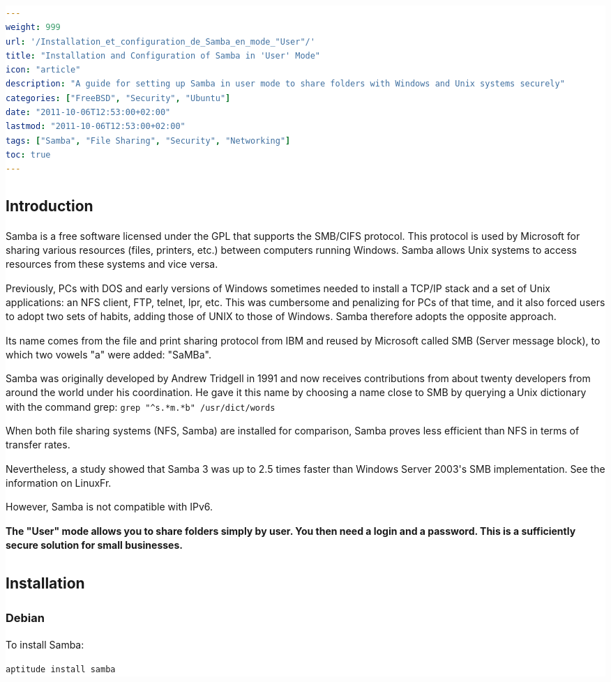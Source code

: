 ```yaml
---
weight: 999
url: '/Installation_et_configuration_de_Samba_en_mode_"User"/'
title: "Installation and Configuration of Samba in 'User' Mode"
icon: "article"
description: "A guide for setting up Samba in user mode to share folders with Windows and Unix systems securely"
categories: ["FreeBSD", "Security", "Ubuntu"]
date: "2011-10-06T12:53:00+02:00"
lastmod: "2011-10-06T12:53:00+02:00"
tags: ["Samba", "File Sharing", "Security", "Networking"]
toc: true
---
```


## Introduction

Samba is a free software licensed under the GPL that supports the SMB/CIFS protocol. This protocol is used by Microsoft for sharing various resources (files, printers, etc.) between computers running Windows. Samba allows Unix systems to access resources from these systems and vice versa.

Previously, PCs with DOS and early versions of Windows sometimes needed to install a TCP/IP stack and a set of Unix applications: an NFS client, FTP, telnet, lpr, etc. This was cumbersome and penalizing for PCs of that time, and it also forced users to adopt two sets of habits, adding those of UNIX to those of Windows. Samba therefore adopts the opposite approach.

Its name comes from the file and print sharing protocol from IBM and reused by Microsoft called SMB (Server message block), to which two vowels "a" were added: "SaMBa".

Samba was originally developed by Andrew Tridgell in 1991 and now receives contributions from about twenty developers from around the world under his coordination. He gave it this name by choosing a name close to SMB by querying a Unix dictionary with the command grep: `grep "^s.*m.*b" /usr/dict/words`

When both file sharing systems (NFS, Samba) are installed for comparison, Samba proves less efficient than NFS in terms of transfer rates.

Nevertheless, a study showed that Samba 3 was up to 2.5 times faster than Windows Server 2003's SMB implementation. See the information on LinuxFr.

However, Samba is not compatible with IPv6.

**The "User" mode allows you to share folders simply by user. You then need a login and a password. This is a sufficiently secure solution for small businesses.**

## Installation

### Debian

To install Samba:

```bash
aptitude install samba
```
